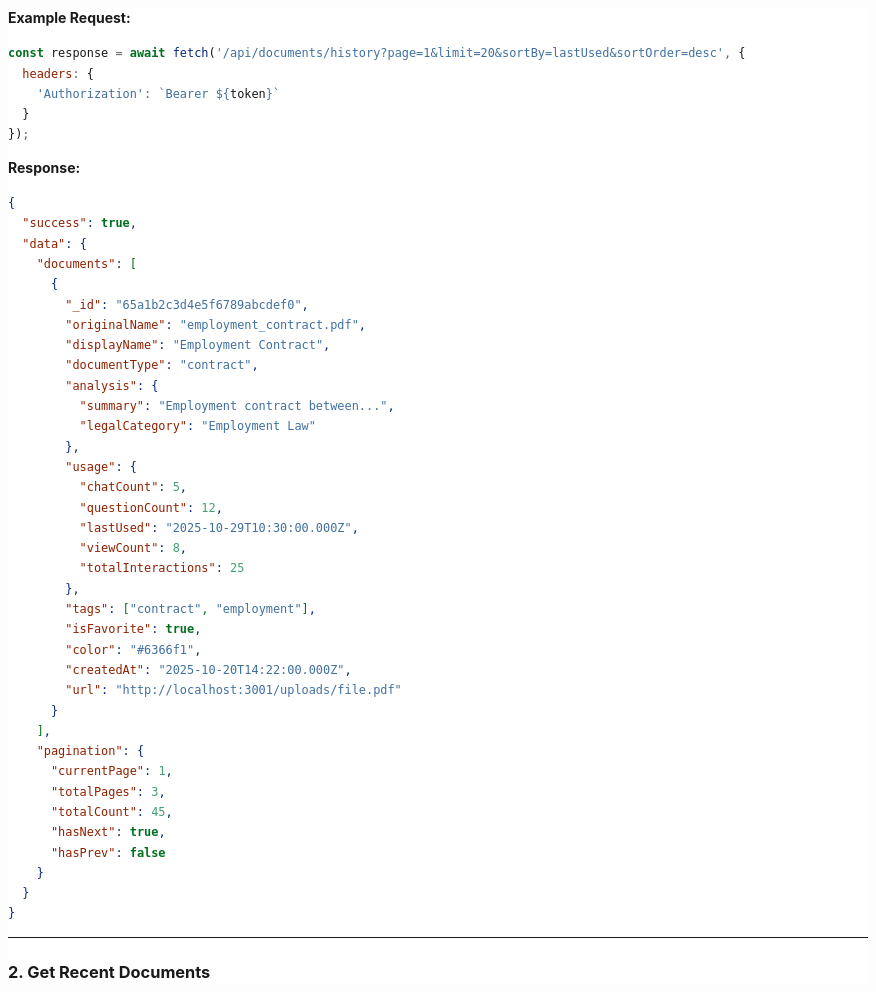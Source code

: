 **Example Request:**
```javascript
const response = await fetch('/api/documents/history?page=1&limit=20&sortBy=lastUsed&sortOrder=desc', {
  headers: {
    'Authorization': `Bearer ${token}`
  }
});
```

**Response:**
```json
{
  "success": true,
  "data": {
    "documents": [
      {
        "_id": "65a1b2c3d4e5f6789abcdef0",
        "originalName": "employment_contract.pdf",
        "displayName": "Employment Contract",
        "documentType": "contract",
        "analysis": {
          "summary": "Employment contract between...",
          "legalCategory": "Employment Law"
        },
        "usage": {
          "chatCount": 5,
          "questionCount": 12,
          "lastUsed": "2025-10-29T10:30:00.000Z",
          "viewCount": 8,
          "totalInteractions": 25
        },
        "tags": ["contract", "employment"],
        "isFavorite": true,
        "color": "#6366f1",
        "createdAt": "2025-10-20T14:22:00.000Z",
        "url": "http://localhost:3001/uploads/file.pdf"
      }
    ],
    "pagination": {
      "currentPage": 1,
      "totalPages": 3,
      "totalCount": 45,
      "hasNext": true,
      "hasPrev": false
    }
  }
}
```

---

### 2. Get Recent Documents
